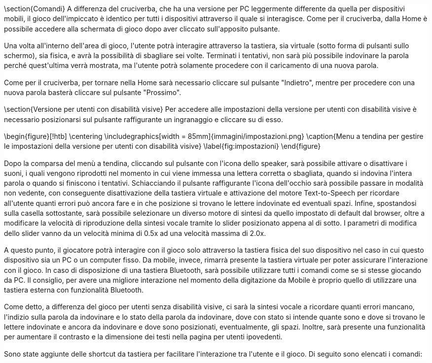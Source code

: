 \section{Comandi}
A differenza del cruciverba, che ha una versione per PC leggermente differente da quella per dispositivi mobili, il gioco dell'impiccato è identico per tutti i dispositivi attraverso il quale si interagisce.
Come per il cruciverba, dalla Home è possibile accedere alla schermata di gioco dopo aver cliccato sull'apposito pulsante. 

Una volta all'interno dell'area di gioco, l'utente potrà interagire attraverso la tastiera, sia virtuale (sotto forma di pulsanti sullo schermo), sia fisica, e avrà la possibilità di sbagliare sei volte. Terminati i tentativi, non sarà più possibile indovinare la parola perché quest'ultima verrà mostrata, ma l'utente potrà solamente procedere con il caricamento di una nuova parola.

Come per il cruciverba, per tornare nella Home sarà necessario cliccare sul pulsante "Indietro", mentre per procedere con una nuova parola basterà cliccare sul pulsante "Prossimo".

\section{Versione per utenti con disabilità visive}
Per accedere alle impostazioni della versione per utenti con disabilità visive è necessario posizionarsi sul pulsante raffigurante un ingranaggio e cliccare su di esso. 

\begin{figure}[!htb]
	\centering
	\includegraphics[width = 85mm]{immagini/impostazioni.png}
	\caption{Menu a tendina per gestire le impostazioni della versione per utenti con disabilità visive}
	\label{fig:impostazioni}
\end{figure}

Dopo la comparsa del menù a tendina, cliccando sul pulsante con l'icona dello speaker, sarà possibile attivare o disattivare i suoni, i quali vengono riprodotti nel momento in cui viene immessa una lettera corretta o sbagliata, quando si indovina l'intera parola o quando si finiscono i tentativi. 
Schiacciando il pulsante raffigurante l'icona dell'occhio sarà possibile passare in modalità non vedente, con conseguente disattivazione della tastiera virtuale e attivazione del motore Text-to-Speech per ricordare all'utente quanti errori può ancora fare e in che posizione si trovano le lettere indovinate ed eventuali spazi.
Infine, spostandosi sulla casella sottostante, sarà possibile selezionare un diverso motore di sintesi da quello impostato di default dal browser, oltre a modificare la velocità di riproduzione della sintesi vocale tramite lo slider posizionato appena al di sotto. I parametri di modifica dello slider vanno da un velocità minima di 0.5x ad una velocità massima di 2.0x.

A questo punto, il giocatore potrà interagire con il gioco solo attraverso la tastiera fisica del suo dispositivo nel caso in cui questo dispositivo sia un PC o un computer fisso. Da mobile, invece, rimarrà presente la tastiera virtuale per poter assicurare l'interazione con il gioco. In caso di disposizione di una tastiera Bluetooth, sarà possibile utilizzare tutti i comandi come se si stesse giocando da PC. Il consiglio, per avere una migliore interazione nel momento della digitazione da Mobile è proprio quello di utilizzare una tastiera esterna con funzionalità Bluetooth.

Come detto, a differenza del gioco per utenti senza disabilità visive, ci sarà la sintesi vocale a ricordare quanti errori mancano, l'indizio sulla parola da indovinare e lo stato della parola da indovinare, dove con stato si intende quante sono e dove si trovano le lettere indovinate e ancora da indovinare e dove sono posizionati, eventualmente, gli spazi. Inoltre, sarà presente una funzionalità per aumentare il contrasto e la dimensione dei testi nella pagina per utenti ipovedenti.

Sono state aggiunte delle shortcut da tastiera per facilitare l'interazione tra l'utente e il gioco. 
Di seguito sono elencati i comandi:

